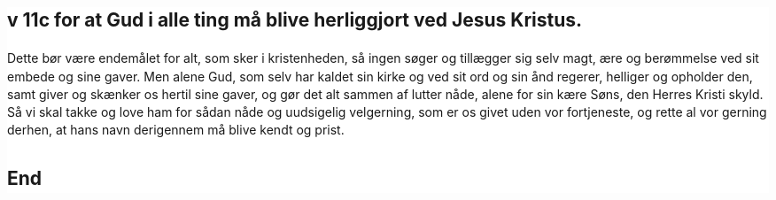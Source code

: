## v 11c for at Gud i alle ting må blive herliggjort ved Jesus Kristus.
Dette bør være endemålet for alt, som sker i kristenheden, så ingen søger og tillægger sig selv magt, ære og berømmelse ved sit embede og sine gaver. Men alene Gud, som selv har kaldet sin kirke og ved sit ord og sin ånd regerer, helliger og opholder den, samt giver og skænker os hertil sine gaver, og gør det alt sammen af lutter nåde, alene for sin kære Søns, den Herres Kristi skyld. Så vi skal takke og love ham for sådan nåde og uudsigelig velgerning, som er os givet uden vor fortjeneste, og rette al vor gerning derhen, at hans navn derigennem må blive kendt og prist.

## End
